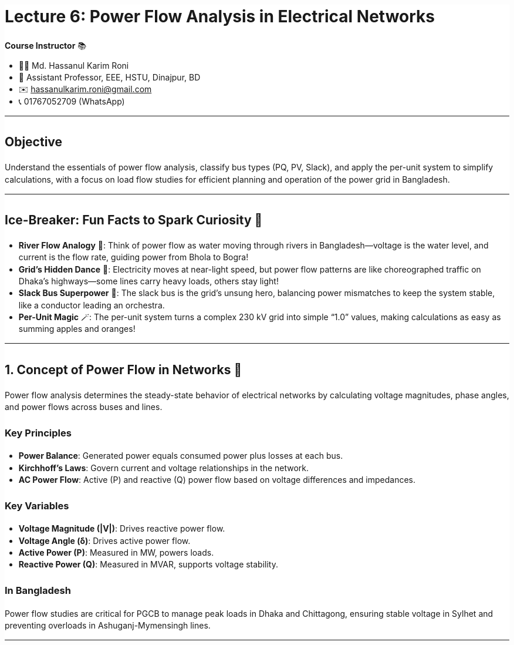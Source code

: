 # Lecture 6: Power Flow Analysis in Electrical Networks

**Course Instructor** 📚  
- 👨‍🏫 Md. Hassanul Karim Roni  
- 🏫 Assistant Professor, EEE, HSTU, Dinajpur, BD  
- ✉️ [hassanulkarim.roni@gmail.com](mailto:hassanulkarim.roni@gmail.com)  
- 📞 01767052709 (WhatsApp)  

---

## Objective  
Understand the essentials of power flow analysis, classify bus types (PQ, PV, Slack), and apply the per-unit system to simplify calculations, with a focus on load flow studies for efficient planning and operation of the power grid in Bangladesh.

---

## Ice-Breaker: Fun Facts to Spark Curiosity 🌟  
- **River Flow Analogy** 🌊: Think of power flow as water moving through rivers in Bangladesh—voltage is the water level, and current is the flow rate, guiding power from Bhola to Bogra!  
- **Grid’s Hidden Dance** 💃: Electricity moves at near-light speed, but power flow patterns are like choreographed traffic on Dhaka’s highways—some lines carry heavy loads, others stay light!  
- **Slack Bus Superpower** 🦸: The slack bus is the grid’s unsung hero, balancing power mismatches to keep the system stable, like a conductor leading an orchestra.  
- **Per-Unit Magic** 🪄: The per-unit system turns a complex 230 kV grid into simple “1.0” values, making calculations as easy as summing apples and oranges!  

---

## 1. Concept of Power Flow in Networks 🔄  

Power flow analysis determines the steady-state behavior of electrical networks by calculating voltage magnitudes, phase angles, and power flows across buses and lines.

### Key Principles  
- **Power Balance**: Generated power equals consumed power plus losses at each bus.  
- **Kirchhoff’s Laws**: Govern current and voltage relationships in the network.  
- **AC Power Flow**: Active (P) and reactive (Q) power flow based on voltage differences and impedances.  

### Key Variables  
- **Voltage Magnitude (|V|)**: Drives reactive power flow.  
- **Voltage Angle (δ)**: Drives active power flow.  
- **Active Power (P)**: Measured in MW, powers loads.  
- **Reactive Power (Q)**: Measured in MVAR, supports voltage stability.  

### In Bangladesh  
Power flow studies are critical for PGCB to manage peak loads in Dhaka and Chittagong, ensuring stable voltage in Sylhet and preventing overloads in Ashuganj-Mymensingh lines.

---